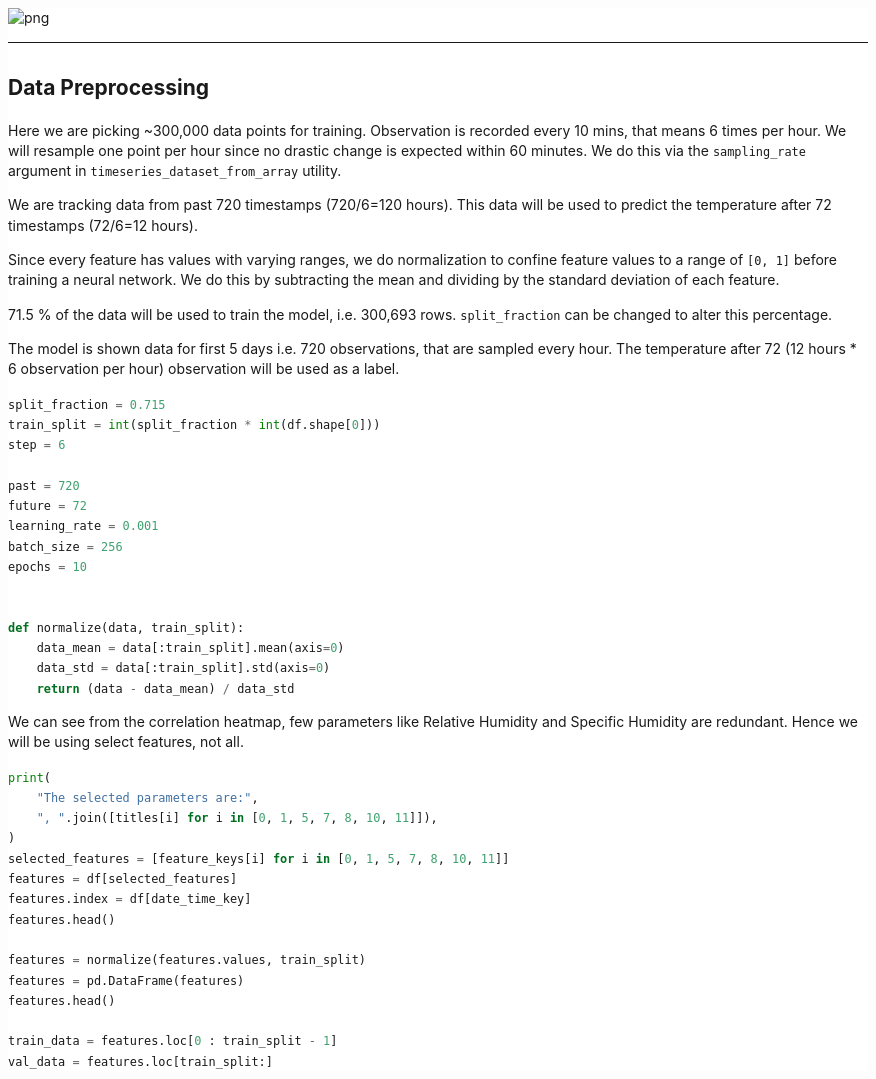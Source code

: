 
    
![png](/img/examples/timeseries/timeseries_weather_forecasting/timeseries_weather_forecasting_8_0.png)
    


---
## Data Preprocessing

Here we are picking ~300,000 data points for training. Observation is recorded every
10 mins, that means 6 times per hour. We will resample one point per hour since no
drastic change is expected within 60 minutes. We do this via the `sampling_rate`
argument in `timeseries_dataset_from_array` utility.

We are tracking data from past 720 timestamps (720/6=120 hours). This data will be
used to predict the temperature after 72 timestamps (72/6=12 hours).

Since every feature has values with
varying ranges, we do normalization to confine feature values to a range of `[0, 1]` before
training a neural network.
We do this by subtracting the mean and dividing by the standard deviation of each feature.

71.5 % of the data will be used to train the model, i.e. 300,693 rows. `split_fraction` can
be changed to alter this percentage.

The model is shown data for first 5 days i.e. 720 observations, that are sampled every
hour. The temperature after 72 (12 hours * 6 observation per hour) observation will be
used as a label.


```python
split_fraction = 0.715
train_split = int(split_fraction * int(df.shape[0]))
step = 6

past = 720
future = 72
learning_rate = 0.001
batch_size = 256
epochs = 10


def normalize(data, train_split):
    data_mean = data[:train_split].mean(axis=0)
    data_std = data[:train_split].std(axis=0)
    return (data - data_mean) / data_std

```

We can see from the correlation heatmap, few parameters like Relative Humidity and
Specific Humidity are redundant. Hence we will be using select features, not all.


```python
print(
    "The selected parameters are:",
    ", ".join([titles[i] for i in [0, 1, 5, 7, 8, 10, 11]]),
)
selected_features = [feature_keys[i] for i in [0, 1, 5, 7, 8, 10, 11]]
features = df[selected_features]
features.index = df[date_time_key]
features.head()

features = normalize(features.values, train_split)
features = pd.DataFrame(features)
features.head()

train_data = features.loc[0 : train_split - 1]
val_data = features.loc[train_split:]
```
